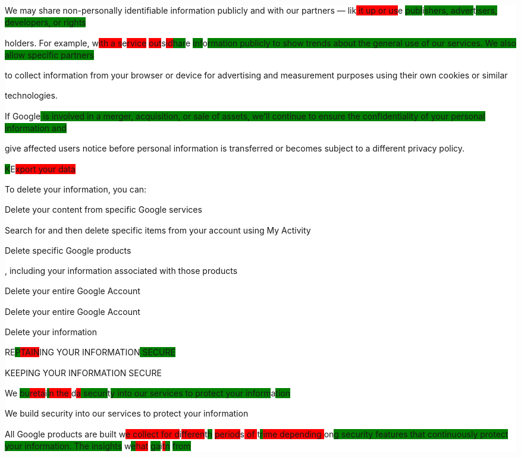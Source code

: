 We may share non-personally identifiable information publicly and with our partners — li</span>k<span style="background-color: red;"> it up or us</span>e <span style="background-color: green;">publ</span>i<span style="background-color: green;">shers, adver</span>t<span style="background-color: green;">isers, developers, or rights

holders. For example,</span> w<span style="background-color: red;">ith a s</span>e<span style="background-color: red;">rvice</span> <span style="background-color: red;">out</span>s<span style="background-color: red;">id</span><span style="background-color: green;">har</span>e <span style="background-color: green;">inf</span>o<span style="background-color: green;">rmation publicly to show trends about the general use of our services. We also allow specific partners

to collect information from your browser or device for advertising and measurement purposes using their own cookies or similar

technologies.

I</span>f Google<span style="background-color: green;"> is involved in a merger, acquisition, or sale of assets, we’ll continue to ensure the confidentiality of your personal information and

give affected users notice before personal information is transferred or becomes subject to a different privacy policy</span>.

<span style="background-color: green;">K</span>E<span style="background-color: red;">xport your data

To delete your information, you can:

Delete your content from specific Google services

Search for and then delete specific items from your account using My Activity

Delete specific Google products

, including your information associated with those products

Delete your entire Google Account

Delete your entire Google Account

Delete your information

R</span>E<span style="background-color: green;">P</span><span style="background-color: red;">TAIN</span>ING YOUR INFORMATION<span style="background-color: green;"> SECURE

KEEPING YOUR INFORMATION SECURE</span>

We <span style="background-color: green;">bu</span><span style="background-color: red;">reta</span>i<span style="background-color: green;">l</span><span style="background-color: red;">n the </span>d<span style="background-color: red;">a</span><span style="background-color: green;"> securi</span>t<span style="background-color: green;">y into our services to protect your inform</span>a<span style="background-color: green;">tion

We build security into our services to protect your information

All Google products are built</span> w<span style="background-color: red;">e collect for d</span>i<span style="background-color: red;">fferen</span>t<span style="background-color: green;">h</span> <span style="background-color: red;">period</span>s<span style="background-color: red;"> of </span>t<span style="background-color: green;">r</span><span style="background-color: red;">ime depending </span>on<span style="background-color: green;">g security features that continuously protect your information. The insights</span> w<span style="background-color: green;">e</span><span style="background-color: red;">hat</span> <span style="background-color: green;">ga</span>i<span style="background-color: red;">t</span><span style="background-color: green;">n</span> <span style="background-color: green;">from
